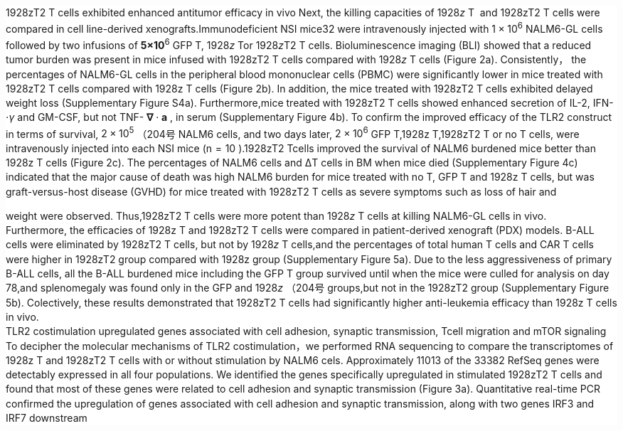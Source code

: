 
1928zT2 T cells exhibited enhanced antitumor efficacy in vivo Next, the killing capacities of $1 9 2 8 z \mathrm { ~ T ~ }$ and 1928zT2 T cells were compared in cell line-derived xenografts.Immunodeficient NSI mice32 were intravenously injected with $1 { \times } 1 0 ^ { 6 }$ NALM6-GL cells followed by two infusions of $\boldsymbol { 5 \times } \boldsymbol { 1 0 } ^ { 6 }$ GFP T, $1 9 2 8 z$ Tor $1 9 2 8 z \mathrm { T } 2$ T cells. Bioluminescence imaging (BLI) showed that a reduced tumor burden was present in mice infused with 1928zT2 T cells compared with $1 9 2 8 z$ T cells (Figure 2a). Consistently， the percentages of NALM6-GL cells in the peripheral blood mononuclear cells (PBMC) were significantly lower in mice treated with 1928zT2 T cells compared with 1928z T cells (Figure 2b). In addition, the mice treated with 1928zT2 T cells exhibited delayed weight loss (Supplementary Figure S4a). Furthermore,mice treated with 1928zT2 T cells showed enhanced secretion of IL-2, IFN- $\cdot \gamma$ and GM-CSF, but not TNF- $\mathbf { \nabla } \cdot \mathbf { a }$ , in serum (Supplementary Figure 4b). To confirm the improved efficacy of the TLR2 construct in terms of survival, $2 { \times } 1 0 ^ { 5 }$ （204号 NALM6 cells, and two days later, $2 { \times } 1 0 ^ { 6 }$ GFP T,1928z T,1928zT2 T or no T cells, were intravenously injected into each NSI mice $\mathrm { ( n { = } 1 0 }$ ).1928zT2 Tcells improved the survival of NALM6 burdened mice better than $1 9 2 8 \mathrm { z }$ T cells (Figure 2c). The percentages of NALM6 cells and $\mathrm { \Delta T }$ cells in BM when mice died (Supplementary Figure 4c) indicated that the major cause of death was high NALM6 burden for mice treated with no T, GFP T and 1928z T cells, but was graft-versus-host disease (GVHD) for mice treated with 1928zT2 T cells as severe symptoms such as loss of hair and

weight were observed. Thus,1928zT2 T cells were more potent than $1 9 2 8 z$ T cells at killing NALM6-GL cells in vivo.   
Furthermore, the efficacies of $1 9 2 8 \mathrm { z }$ T and 1928zT2 T cells were compared in patient-derived xenograft (PDX) models. B-ALL cells were eliminated by 1928zT2 T cells, but not by $1 9 2 8 z$ T cells,and the percentages of total human T cells and CAR T cells were higher in 1928zT2 group compared with 1928z group (Supplementary Figure 5a). Due to the less aggressiveness of primary B-ALL cells, all the B-ALL burdened mice including the GFP T group survived until when the mice were culled for analysis on day 78,and splenomegaly was found only in the GFP and $1 9 2 8 z$ （204号 groups,but not in the 1928zT2 group (Supplementary Figure 5b). Colectively, these results demonstrated that 1928zT2 T cells had significantly higher anti-leukemia efficacy than 1928z T cells in vivo.   
TLR2 costimulation upregulated genes associated with cell adhesion, synaptic transmission, Tcell migration and mTOR signaling   
To decipher the molecular mechanisms of TLR2 costimulation，we performed RNA sequencing to compare the transcriptomes of 1928z T and 1928zT2 T cells with or without stimulation by NALM6 cels. Approximately 11013 of the 33382 RefSeq genes were detectably expressed in all four populations. We identified the genes specifically upregulated in stimulated 1928zT2 T cells and found that most of these genes were related to cell adhesion and synaptic transmission (Figure 3a). Quantitative real-time PCR confirmed the upregulation of genes associated with cell adhesion and synaptic transmission, along with two genes IRF3 and IRF7 downstream
